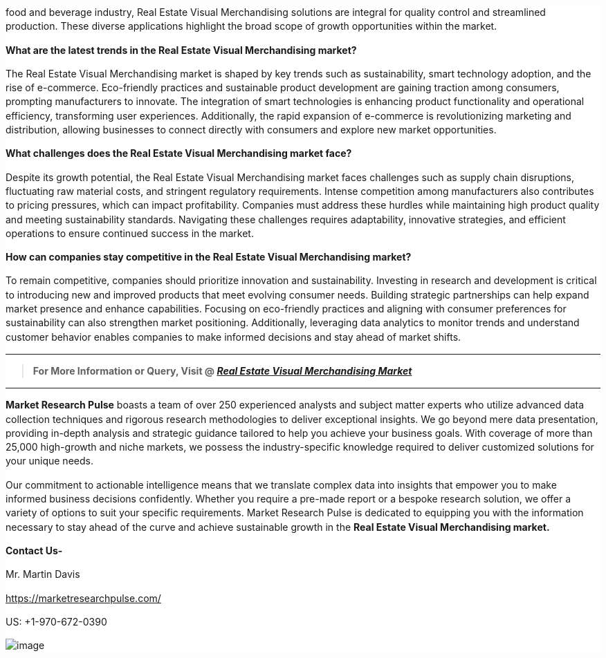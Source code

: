 food and beverage industry, Real Estate Visual Merchandising solutions are integral for quality control and streamlined production. These diverse applications highlight the broad scope of growth opportunities within the market.</p><p><strong>What are the latest trends in the Real Estate Visual Merchandising market?</strong></p><p>The Real Estate Visual Merchandising market is shaped by key trends such as sustainability, smart technology adoption, and the rise of e-commerce. Eco-friendly practices and sustainable product development are gaining traction among consumers, prompting manufacturers to innovate. The integration of smart technologies is enhancing product functionality and operational efficiency, transforming user experiences. Additionally, the rapid expansion of e-commerce is revolutionizing marketing and distribution, allowing businesses to connect directly with consumers and explore new market opportunities.</p><p><strong>What challenges does the Real Estate Visual Merchandising market face?</strong></p><p>Despite its growth potential, the Real Estate Visual Merchandising market faces challenges such as supply chain disruptions, fluctuating raw material costs, and stringent regulatory requirements. Intense competition among manufacturers also contributes to pricing pressures, which can impact profitability. Companies must address these hurdles while maintaining high product quality and meeting sustainability standards. Navigating these challenges requires adaptability, innovative strategies, and efficient operations to ensure continued success in the market.</p><p><strong>How can companies stay competitive in the Real Estate Visual Merchandising market?</strong></p><p>To remain competitive, companies should prioritize innovation and sustainability. Investing in research and development is critical to introducing new and improved products that meet evolving consumer needs. Building strategic partnerships can help expand market presence and enhance capabilities. Focusing on eco-friendly practices and aligning with consumer preferences for sustainability can also strengthen market positioning. Additionally, leveraging data analytics to monitor trends and understand customer behavior enables companies to make informed decisions and stay ahead of market shifts.</p><hr /><blockquote><p><strong>For More Information or Query, Visit @&nbsp;<em><a href="https://marketresearchpulse.com/report/15561/real-estate-visual-merchandising-market?utm_source=Linkedin&utm_medium=0115">Real Estate Visual Merchandising Market</a></em></strong></p></blockquote><hr /><p><strong>Market Research Pulse</strong> boasts a team of over 250 experienced analysts and subject matter experts who utilize advanced data collection techniques and rigorous research methodologies to deliver exceptional insights. We go beyond mere data presentation, providing in-depth analysis and strategic guidance tailored to help you achieve your business goals. With coverage of more than 25,000 high-growth and niche markets, we possess the industry-specific knowledge required to deliver customized solutions for your unique needs.</p><p>Our commitment to actionable intelligence means that we translate complex data into insights that empower you to make informed business decisions confidently. Whether you require a pre-made report or a bespoke research solution, we offer a variety of options to suit your specific requirements. Market Research Pulse is dedicated to equipping you with the information necessary to stay ahead of the curve and achieve sustainable growth in the <strong>Real Estate Visual Merchandising market.</strong></p><p><strong>Contact Us-</strong></p><p>Mr. Martin Davis</p><p>https://marketresearchpulse.com/</p><p>US: +1-970-672-0390</p>
![image](https://github.com/user-attachments/assets/1e4f7c4e-9caa-42cb-a8b2-a569e53d366b)
